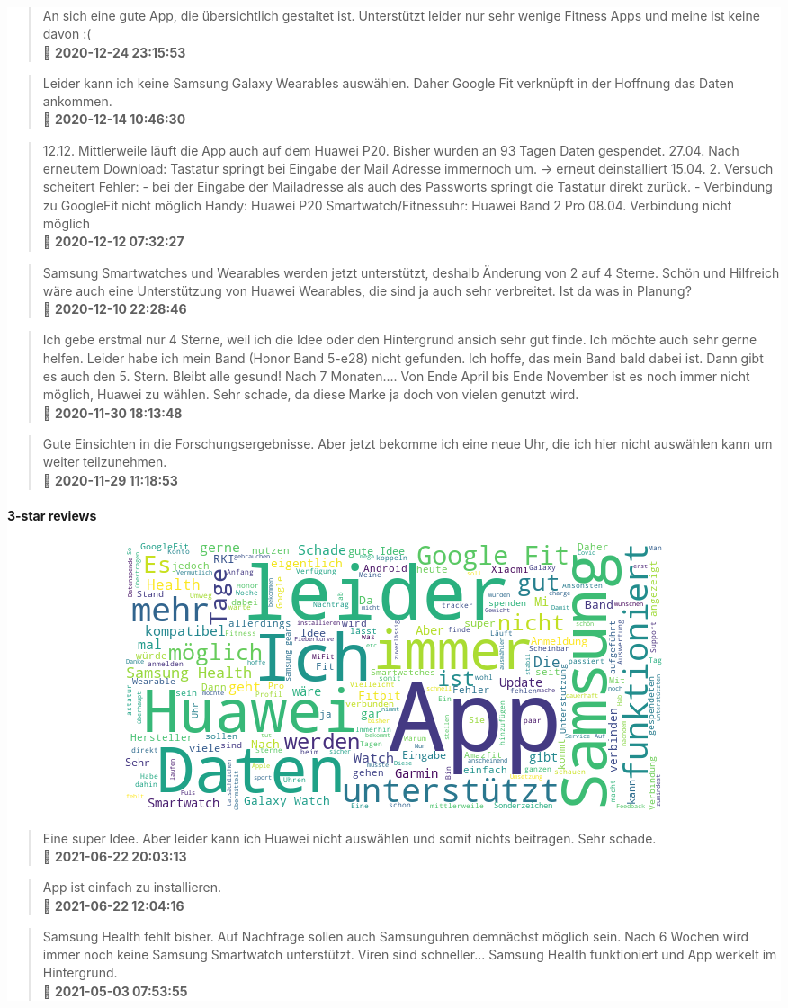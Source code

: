 > An sich eine gute App, die übersichtlich gestaltet ist. Unterstützt leider nur sehr wenige Fitness Apps und meine ist keine davon :(<br> :date: __2020-12-24 23:15:53__

> Leider kann ich keine Samsung Galaxy Wearables auswählen. Daher Google Fit verknüpft in der Hoffnung das Daten ankommen.<br> :date: __2020-12-14 10:46:30__

> 12.12. Mittlerweile läuft die App auch auf dem Huawei P20. Bisher wurden an 93 Tagen Daten gespendet. 27.04. Nach erneutem Download: Tastatur springt bei Eingabe der Mail Adresse immernoch um. -> erneut deinstalliert 15.04. 2. Versuch scheitert Fehler: - bei der Eingabe der Mailadresse als auch des Passworts springt die Tastatur direkt zurück. - Verbindung zu GoogleFit nicht möglich Handy: Huawei P20 Smartwatch/Fitnessuhr: Huawei Band 2 Pro 08.04. Verbindung nicht möglich<br> :date: __2020-12-12 07:32:27__

> Samsung Smartwatches und Wearables werden jetzt unterstützt, deshalb Änderung von 2 auf 4 Sterne. Schön und Hilfreich wäre auch eine Unterstützung von Huawei Wearables, die sind ja auch sehr verbreitet. Ist da was in Planung?<br> :date: __2020-12-10 22:28:46__

> Ich gebe erstmal nur 4 Sterne, weil ich die Idee oder den Hintergrund ansich sehr gut finde. Ich möchte auch sehr gerne helfen. Leider habe ich mein Band (Honor Band 5-e28) nicht gefunden. Ich hoffe, das mein Band bald dabei ist. Dann gibt es auch den 5. Stern. Bleibt alle gesund! Nach 7 Monaten.... Von Ende April bis Ende November ist es noch immer nicht möglich, Huawei zu wählen. Sehr schade, da diese Marke ja doch von vielen genutzt wird.<br> :date: __2020-11-30 18:13:48__

> Gute Einsichten in die Forschungsergebnisse. Aber jetzt bekomme ich eine neue Uhr, die ich hier nicht auswählen kann um weiter teilzunehmen.<br> :date: __2020-11-29 11:18:53__



#### 3-star reviews

<p align="center">
<img src="resources/de.rki.coronadatenspende___2.2.1/3_star_reviews_wordcloud.png" alt="de.rki.coronadatenspende 3 reviews"/>
</p>

> Eine super Idee. Aber leider kann ich Huawei nicht auswählen und somit nichts beitragen. Sehr schade.<br> :date: __2021-06-22 20:03:13__

> App ist einfach zu installieren.<br> :date: __2021-06-22 12:04:16__

> Samsung Health fehlt bisher. Auf Nachfrage sollen auch Samsunguhren demnächst möglich sein. Nach 6 Wochen wird immer noch keine Samsung Smartwatch unterstützt. Viren sind schneller... Samsung Health funktioniert und App werkelt im Hintergrund.<br> :date: __2021-05-03 07:53:55__
